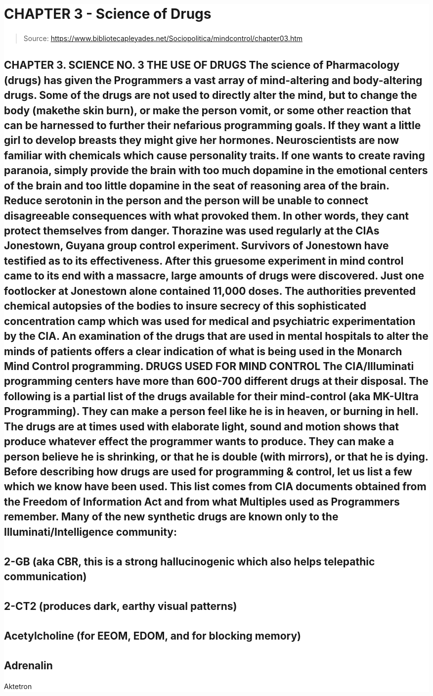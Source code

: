 # CHAPTER 3 - Science of Drugs

> Source: https://www.bibliotecapleyades.net/Sociopolitica/mindcontrol/chapter03.htm

CHAPTER 3.
SCIENCE NO. 3
THE USE OF DRUGS
The science of
Pharmacology (drugs) has given the Programmers a vast array of
mind-altering and body-altering drugs. Some of the drugs are not used to
directly alter the mind, but to change the body (makethe skin burn), or
make the person vomit, or some other reaction that can be harnessed to
further their nefarious programming goals. If they want a little girl to
develop breasts they might give her hormones. Neuroscientists are now
familiar with chemicals which cause personality traits.
If one wants to
create raving paranoia, simply provide the brain with too much dopamine
in the emotional centers of the brain and too little dopamine in the
seat of reasoning area of the brain. Reduce serotonin in the person and
the person will be unable to connect disagreeable consequences with what
provoked them. In other words, they cant protect themselves from
danger.
Thorazine was used regularly at the
CIAs Jonestown, Guyana
group control experiment. Survivors of Jonestown have testified as to
its effectiveness. After this gruesome experiment in mind control came
to its end with a massacre, large amounts of drugs were discovered. Just
one footlocker at Jonestown alone contained 11,000 doses. The
authorities prevented chemical autopsies of the bodies to insure secrecy
of this sophisticated concentration camp which was used for medical and
psychiatric experimentation by the CIA.
An examination of the drugs that
are used in mental hospitals to alter the minds of patients offers a
clear indication of what is being used in the Monarch Mind Control
programming.
DRUGS USED
FOR MIND CONTROL
The CIA/Illuminati programming centers have more than
600-700 different drugs at their disposal.
The following is a partial
list of the drugs available for their mind-control (aka MK-Ultra
Programming). They can make a person feel like he is in heaven, or
burning in hell. The drugs are at times used with elaborate light, sound
and motion shows that produce whatever effect the programmer wants to
produce.
They can make a person believe he is shrinking, or that he is
double (with mirrors), or that he is dying. Before describing how drugs
are used for programming & control, let us list a few which we know have
been used. This list comes from CIA documents obtained from the Freedom
of Information Act and from what Multiples used as Programmers remember.
Many of the new synthetic drugs are known only to the
Illuminati/Intelligence community:
-
2-GB (aka CBR, this is a strong hallucinogenic which also helps
telepathic communication)
-
2-CT2 (produces dark, earthy visual patterns)
-
Acetylcholine (for EEOM, EDOM, and for blocking memory)
-
Adrenalin
-
Aktetron